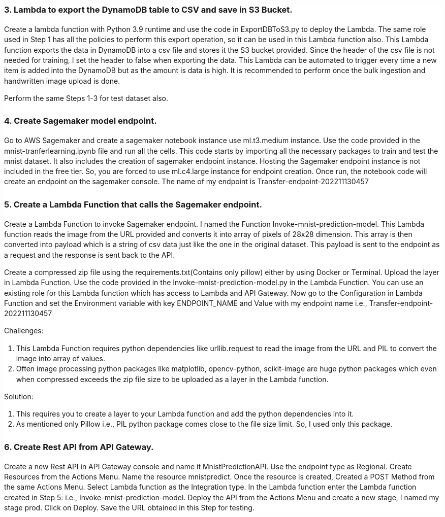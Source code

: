 ### 3.	Lambda to export the DynamoDB table to CSV and save in S3 Bucket.
Create a lambda function with Python 3.9 runtime and use the code in ExportDBToS3.py to deploy the Lambda. The same role used in Step 1 has all the policies to perform this export operation, so it can be used in this Lambda function also. This Lambda function exports the data in DynamoDB into a csv file and stores it the S3 bucket provided. Since the header of the csv file is not needed for training, I set the header to false when exporting the data. This Lambda can be automated to trigger every time a new item is added into the DynamoDB but as the amount is data is high. It is recommended to perform once the bulk ingestion and handwritten image upload is done.

Perform the same Steps 1-3 for test dataset also.


### 4.	Create Sagemaker model endpoint.
Go to AWS Sagemaker and create a sagemaker notebook instance use ml.t3.medium instance. Use the code provided in the mnist-tranferlearning.ipynb file and run all the cells. This code starts by importing all the necessary packages to train and test the mnist dataset. It also includes the creation of sagemaker endpoint instance. Hosting the Sagemaker endpoint instance is not included in the free tier. So, you are forced to use ml.c4.large instance for endpoint creation. Once run, the notebook code will create an endpoint on the sagemaker console. 
The name of my endpoint is Transfer-endpoint-202211130457


### 5.	Create a Lambda Function that calls the Sagemaker endpoint.
Create a Lambda Function to invoke Sagemaker endpoint. I named the Function Invoke-mnist-prediction-model. This Lambda function reads the image from the URL provided and converts it into array of pixels of 28x28 dimension. This array is then converted into payload which is a string of csv data just like the one in the original dataset. This payload is sent to the endpoint as a request and the response is sent back to the API. 

Create a compressed zip file using the requirements.txt(Contains only pillow) either by using Docker or Terminal. Upload the layer in Lambda Function. Use the code provided in the Invoke-mnist-prediction-model.py in the Lambda Function. You can use an existing role for this Lambda function which has access to Lambda and API Gateway. Now go to the Configuration in Lambda Function and set the Environment variable with key ENDPOINT_NAME and Value with my endpoint name i.e., Transfer-endpoint-202211130457

Challenges:
1.	This Lambda Function requires python dependencies like urllib.request to read the image from the URL and PIL to convert the image into array of values. 
2.	Often image processing python packages like matplotlib, opencv-python, scikit-image are huge python packages which even when compressed exceeds the zip file size to be uploaded as a layer in the Lambda function.

Solution:
1.	This requires you to create a layer to your Lambda function and add the python dependencies into it.
2.	As mentioned only Pillow i.e., PIL python package comes close to the file size limit. So, I used only this package. 


### 6.	Create Rest API from API Gateway.
Create a new Rest API in API Gateway console and name it MnistPredictionAPI. Use the endpoint type as Regional. Create Resources from the Actions Menu. Name the resource mnistpredict. Once the resource is created, Created a POST Method from the same Actions Menu. Select Lambda function as the Integration type. In the Lambda function enter the Lambda function created in Step 5: i.e., Invoke-mnist-prediction-model. Deploy the API from the Actions Menu and create a new stage, I named my stage prod. Click on Deploy. Save the URL obtained in this Step for testing. 
